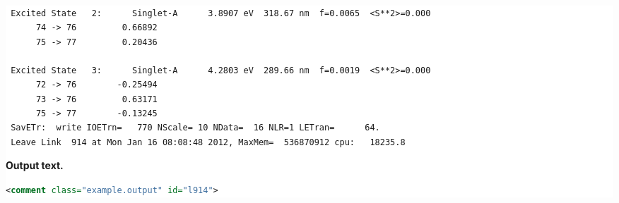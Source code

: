      Excited State   2:      Singlet-A      3.8907 eV  318.67 nm  f=0.0065  <S**2>=0.000
          74 -> 76         0.66892
          75 -> 77         0.20436
     
     Excited State   3:      Singlet-A      4.2803 eV  289.66 nm  f=0.0019  <S**2>=0.000
          72 -> 76        -0.25494
          73 -> 76         0.63171
          75 -> 77        -0.13245
     SavETr:  write IOETrn=   770 NScale= 10 NData=  16 NLR=1 LETran=      64.
     Leave Link  914 at Mon Jan 16 08:08:48 2012, MaxMem=  536870912 cpu:   18235.8
     
     
      

**Output text.**

```xml
<comment class="example.output" id="l914">
```